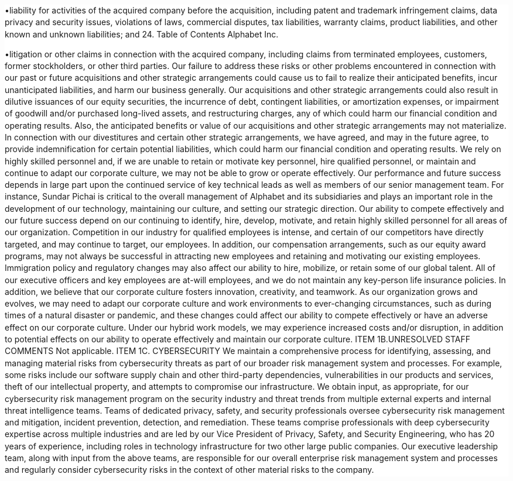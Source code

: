 •liability for activities of the acquired company before the acquisition, including patent and trademark infringement claims, data privacy and security issues, violations of laws, commercial disputes, tax liabilities, warranty claims, product liabilities, and other known and unknown liabilities; and
24.
Table of Contents
Alphabet Inc.
 
•litigation or other claims in connection with the acquired company, including claims from terminated employees, customers, former stockholders, or other third parties.
Our failure to address these risks or other problems encountered in connection with our past or future acquisitions and other strategic arrangements could cause us to fail to realize their anticipated benefits, incur unanticipated liabilities, and harm our business generally.
Our acquisitions and other strategic arrangements could also result in dilutive issuances of our equity securities, the incurrence of debt, contingent liabilities, or amortization expenses, or impairment of goodwill and/or purchased long-lived assets, and restructuring charges, any of which could harm our financial condition and operating results. Also, the anticipated benefits or value of our acquisitions and other strategic arrangements may not materialize. In connection with our divestitures and certain other strategic arrangements, we have agreed, and may in the future agree, to provide indemnification for certain potential liabilities, which could harm our financial condition and operating results.
We rely on highly skilled personnel and, if we are unable to retain or motivate key personnel, hire qualified personnel, or maintain and continue to adapt our corporate culture, we may not be able to grow or operate effectively.
Our performance and future success depends in large part upon the continued service of key technical leads as well as members of our senior management team. For instance, Sundar Pichai is critical to the overall management of Alphabet and its subsidiaries and plays an important role in the development of our technology, maintaining our culture, and setting our strategic direction.
Our ability to compete effectively and our future success depend on our continuing to identify, hire, develop, motivate, and retain highly skilled personnel for all areas of our organization. Competition in our industry for qualified employees is intense, and certain of our competitors have directly targeted, and may continue to target, our employees. In addition, our compensation arrangements, such as our equity award programs, may not always be successful in attracting new employees and retaining and motivating our existing employees. Immigration policy and regulatory changes may also affect our ability to hire, mobilize, or retain some of our global talent. All of our executive officers and key employees are at-will employees, and we do not maintain any key-person life insurance policies.
In addition, we believe that our corporate culture fosters innovation, creativity, and teamwork. As our organization grows and evolves, we may need to adapt our corporate culture and work environments to ever-changing circumstances, such as during times of a natural disaster or pandemic, and these changes could affect our ability to compete effectively or have an adverse effect on our corporate culture. Under our hybrid work models, we may experience increased costs and/or disruption, in addition to potential effects on our ability to operate effectively and maintain our corporate culture.
ITEM 1B.UNRESOLVED STAFF COMMENTS
Not applicable.
ITEM 1C.     CYBERSECURITY
We maintain a comprehensive process for identifying, assessing, and managing material risks from cybersecurity threats as part of our broader risk management system and processes. For example, some risks include our software supply chain and other third-party dependencies, vulnerabilities in our products and services, theft of our intellectual property, and attempts to compromise our infrastructure. We obtain input, as appropriate, for our cybersecurity risk management program on the security industry and threat trends from multiple external experts and internal threat intelligence teams. Teams of dedicated privacy, safety, and security professionals oversee cybersecurity risk management and mitigation, incident prevention, detection, and remediation. These teams comprise professionals with deep cybersecurity expertise across multiple industries and are led by our Vice President of Privacy, Safety, and Security Engineering, who has 20 years of experience, including roles in technology infrastructure for two other large public companies. Our executive leadership team, along with input from the above teams, are responsible for our overall enterprise risk management system and processes and regularly consider cybersecurity risks in the context of other material risks to the company.